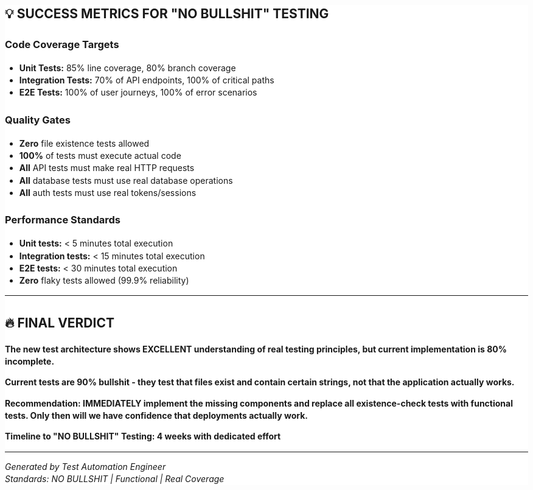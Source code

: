 ## 💡 SUCCESS METRICS FOR "NO BULLSHIT" TESTING

### Code Coverage Targets
- **Unit Tests:** 85% line coverage, 80% branch coverage
- **Integration Tests:** 70% of API endpoints, 100% of critical paths
- **E2E Tests:** 100% of user journeys, 100% of error scenarios

### Quality Gates
- **Zero** file existence tests allowed
- **100%** of tests must execute actual code
- **All** API tests must make real HTTP requests
- **All** database tests must use real database operations
- **All** auth tests must use real tokens/sessions

### Performance Standards
- **Unit tests:** < 5 minutes total execution
- **Integration tests:** < 15 minutes total execution
- **E2E tests:** < 30 minutes total execution
- **Zero** flaky tests allowed (99.9% reliability)

---

## 🔥 FINAL VERDICT

**The new test architecture shows EXCELLENT understanding of real testing principles, but current implementation is 80% incomplete.**

**Current tests are 90% bullshit - they test that files exist and contain certain strings, not that the application actually works.**

**Recommendation: IMMEDIATELY implement the missing components and replace all existence-check tests with functional tests. Only then will we have confidence that deployments actually work.**

**Timeline to "NO BULLSHIT" Testing: 4 weeks with dedicated effort**

---
*Generated by Test Automation Engineer*  
*Standards: NO BULLSHIT | Functional | Real Coverage*